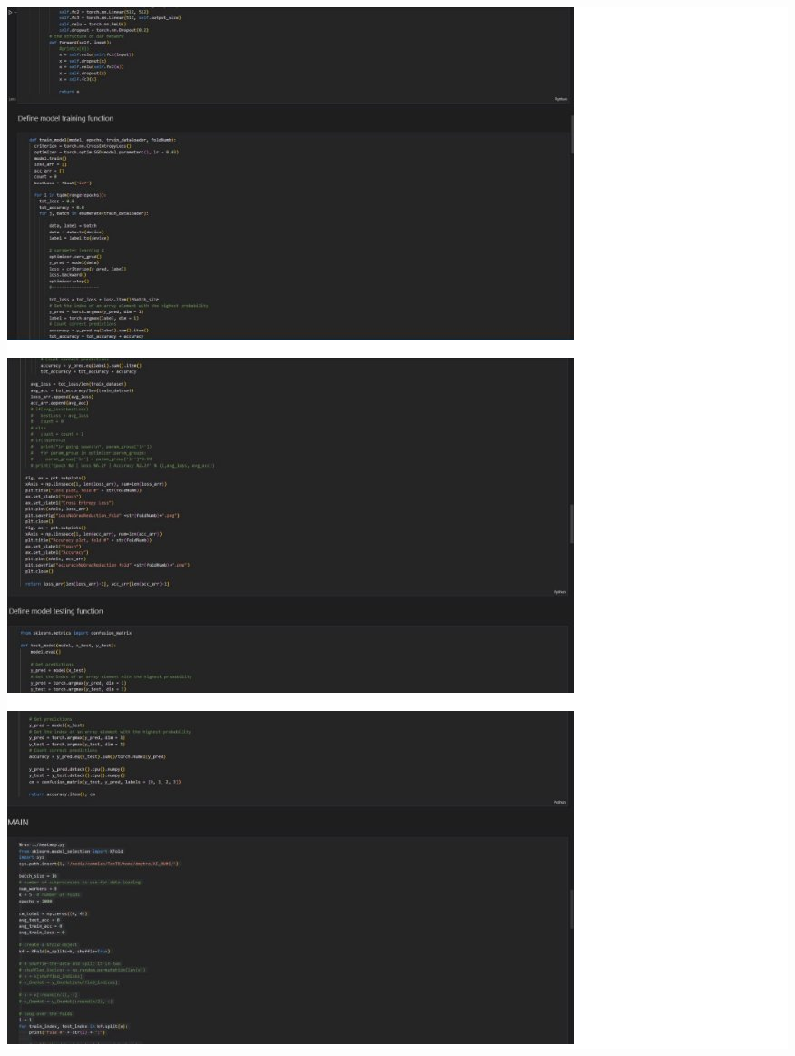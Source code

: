 ![](Aspose.Words.f0881697-bd48-48db-98aa-377f0d83e1c3.050.jpeg)

![](Aspose.Words.f0881697-bd48-48db-98aa-377f0d83e1c3.051.jpeg)

![](Aspose.Words.f0881697-bd48-48db-98aa-377f0d83e1c3.052.jpeg)
